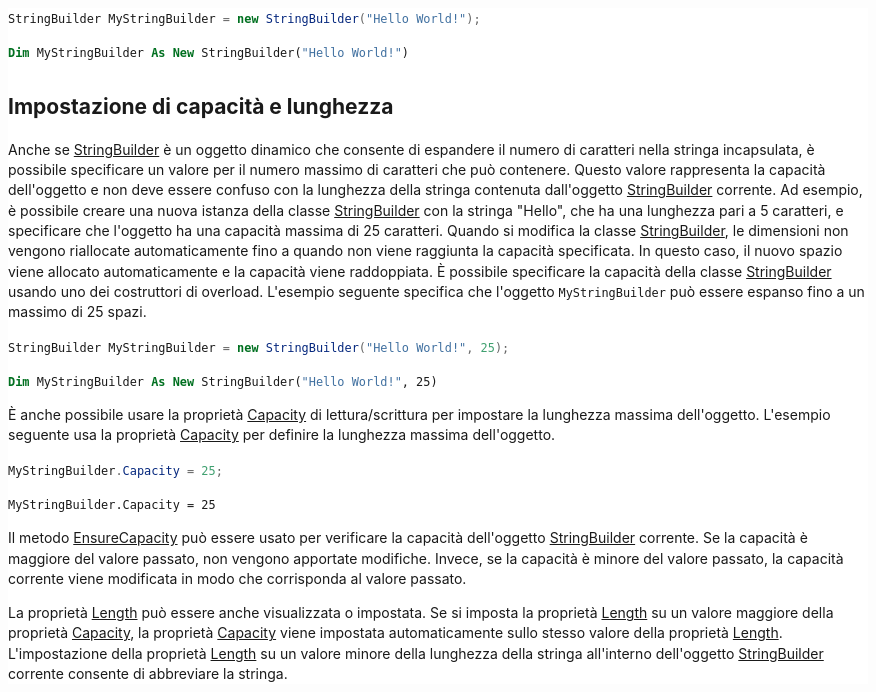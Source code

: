 ```csharp
StringBuilder MyStringBuilder = new StringBuilder("Hello World!");
```

```vb
Dim MyStringBuilder As New StringBuilder("Hello World!")
```

## <a name="setting-the-capacity-and-length"></a>Impostazione di capacità e lunghezza

Anche se [StringBuilder](xref:System.Text.StringBuilder) è un oggetto dinamico che consente di espandere il numero di caratteri nella stringa incapsulata, è possibile specificare un valore per il numero massimo di caratteri che può contenere. Questo valore rappresenta la capacità dell'oggetto e non deve essere confuso con la lunghezza della stringa contenuta dall'oggetto [StringBuilder](xref:System.Text.StringBuilder) corrente. Ad esempio, è possibile creare una nuova istanza della classe [StringBuilder](xref:System.Text.StringBuilder) con la stringa "Hello", che ha una lunghezza pari a 5 caratteri, e specificare che l'oggetto ha una capacità massima di 25 caratteri. Quando si modifica la classe [StringBuilder](xref:System.Text.StringBuilder), le dimensioni non vengono riallocate automaticamente fino a quando non viene raggiunta la capacità specificata. In questo caso, il nuovo spazio viene allocato automaticamente e la capacità viene raddoppiata. È possibile specificare la capacità della classe [StringBuilder](xref:System.Text.StringBuilder) usando uno dei costruttori di overload. L'esempio seguente specifica che l'oggetto `MyStringBuilder` può essere espanso fino a un massimo di 25 spazi.

```csharp
StringBuilder MyStringBuilder = new StringBuilder("Hello World!", 25);
```

```vb
Dim MyStringBuilder As New StringBuilder("Hello World!", 25) 
```

È anche possibile usare la proprietà [Capacity](xref:System.Text.StringBuilder.Capacity) di lettura/scrittura per impostare la lunghezza massima dell'oggetto. L'esempio seguente usa la proprietà [Capacity](xref:System.Text.StringBuilder.Capacity) per definire la lunghezza massima dell'oggetto.

```csharp
MyStringBuilder.Capacity = 25;
```

```vb
MyStringBuilder.Capacity = 25
```

Il metodo [EnsureCapacity](xref:System.Text.StringBuilder.EnsureCapacity(System.Int32)) può essere usato per verificare la capacità dell'oggetto [StringBuilder](xref:System.Text.StringBuilder) corrente. Se la capacità è maggiore del valore passato, non vengono apportate modifiche. Invece, se la capacità è minore del valore passato, la capacità corrente viene modificata in modo che corrisponda al valore passato.

La proprietà [Length](xref:System.Text.StringBuilder.Length) può essere anche visualizzata o impostata. Se si imposta la proprietà [Length](xref:System.Text.StringBuilder.Length) su un valore maggiore della proprietà [Capacity](xref:System.Text.StringBuilder.Capacity), la proprietà [Capacity](xref:System.Text.StringBuilder.Capacity) viene impostata automaticamente sullo stesso valore della proprietà [Length](xref:System.Text.StringBuilder.Length). L'impostazione della proprietà [Length](xref:System.Text.StringBuilder.Length) su un valore minore della lunghezza della stringa all'interno dell'oggetto [StringBuilder](xref:System.Text.StringBuilder) corrente consente di abbreviare la stringa.
